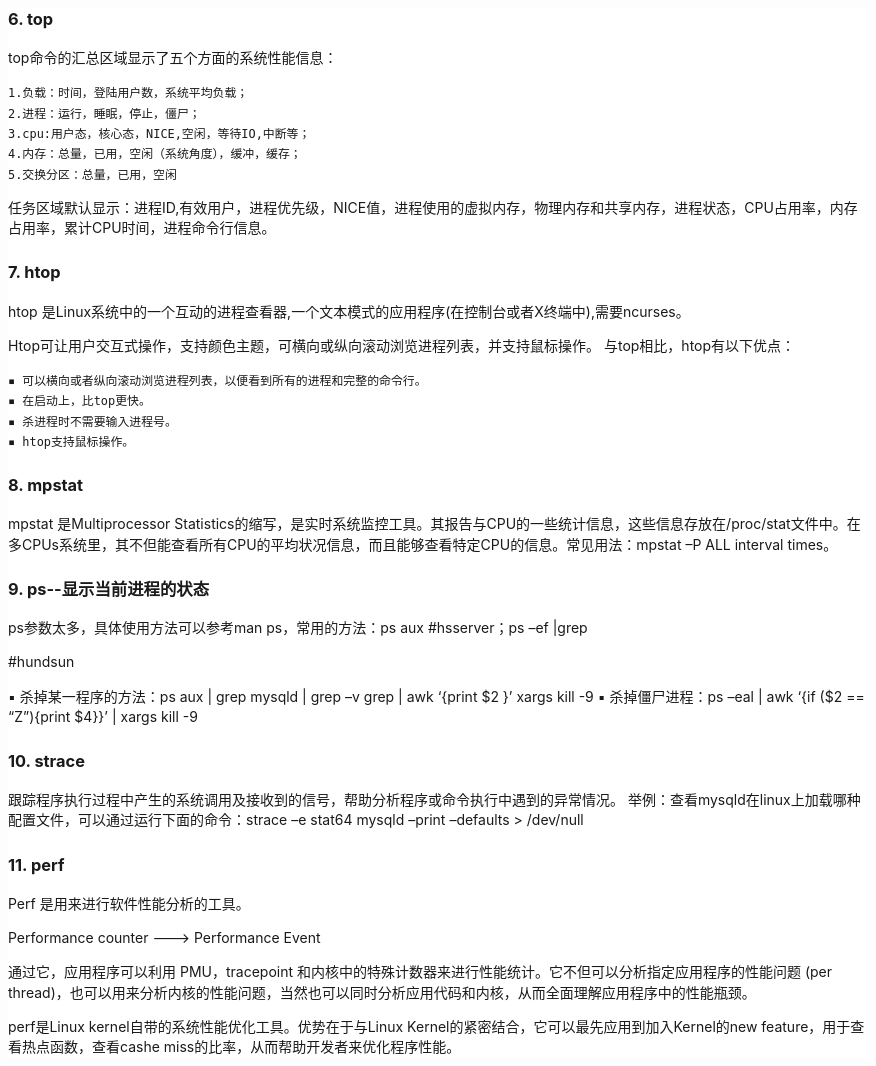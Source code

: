 
### 6. top

top命令的汇总区域显示了五个方面的系统性能信息：

    1.负载：时间，登陆用户数，系统平均负载；
    2.进程：运行，睡眠，停止，僵尸；
    3.cpu:用户态，核心态，NICE,空闲，等待IO,中断等；
    4.内存：总量，已用，空闲（系统角度），缓冲，缓存；
    5.交换分区：总量，已用，空闲

任务区域默认显示：进程ID,有效用户，进程优先级，NICE值，进程使用的虚拟内存，物理内存和共享内存，进程状态，CPU占用率，内存占用率，累计CPU时间，进程命令行信息。

### 7. htop
htop 是Linux系统中的一个互动的进程查看器,一个文本模式的应用程序(在控制台或者X终端中),需要ncurses。

Htop可让用户交互式操作，支持颜色主题，可横向或纵向滚动浏览进程列表，并支持鼠标操作。
与top相比，htop有以下优点：

    ▪ 可以横向或者纵向滚动浏览进程列表，以便看到所有的进程和完整的命令行。
    ▪ 在启动上，比top更快。
    ▪ 杀进程时不需要输入进程号。
    ▪ htop支持鼠标操作。

### 8. mpstat

mpstat 是Multiprocessor Statistics的缩写，是实时系统监控工具。其报告与CPU的一些统计信息，这些信息存放在/proc/stat文件中。在多CPUs系统里，其不但能查看所有CPU的平均状况信息，而且能够查看特定CPU的信息。常见用法：mpstat –P ALL interval times。


### 9. ps--显示当前进程的状态 

ps参数太多，具体使用方法可以参考man ps，常用的方法：ps aux #hsserver；ps –ef |grep 

#hundsun

▪ 杀掉某一程序的方法：ps aux | grep mysqld | grep –v grep | awk ‘{print $2 }’ xargs kill -9
▪ 杀掉僵尸进程：ps –eal | awk ‘{if ($2 == “Z”){print $4}}’ | xargs kill -9

### 10. strace

跟踪程序执行过程中产生的系统调用及接收到的信号，帮助分析程序或命令执行中遇到的异常情况。
举例：查看mysqld在linux上加载哪种配置文件，可以通过运行下面的命令：strace –e stat64 mysqld –print –defaults > /dev/null


### 11. perf

Perf 是用来进行软件性能分析的工具。

Performance counter ---> Performance Event

通过它，应用程序可以利用 PMU，tracepoint 和内核中的特殊计数器来进行性能统计。它不但可以分析指定应用程序的性能问题 (per thread)，也可以用来分析内核的性能问题，当然也可以同时分析应用代码和内核，从而全面理解应用程序中的性能瓶颈。

perf是Linux kernel自带的系统性能优化工具。优势在于与Linux Kernel的紧密结合，它可以最先应用到加入Kernel的new feature，用于查看热点函数，查看cashe miss的比率，从而帮助开发者来优化程序性能。
